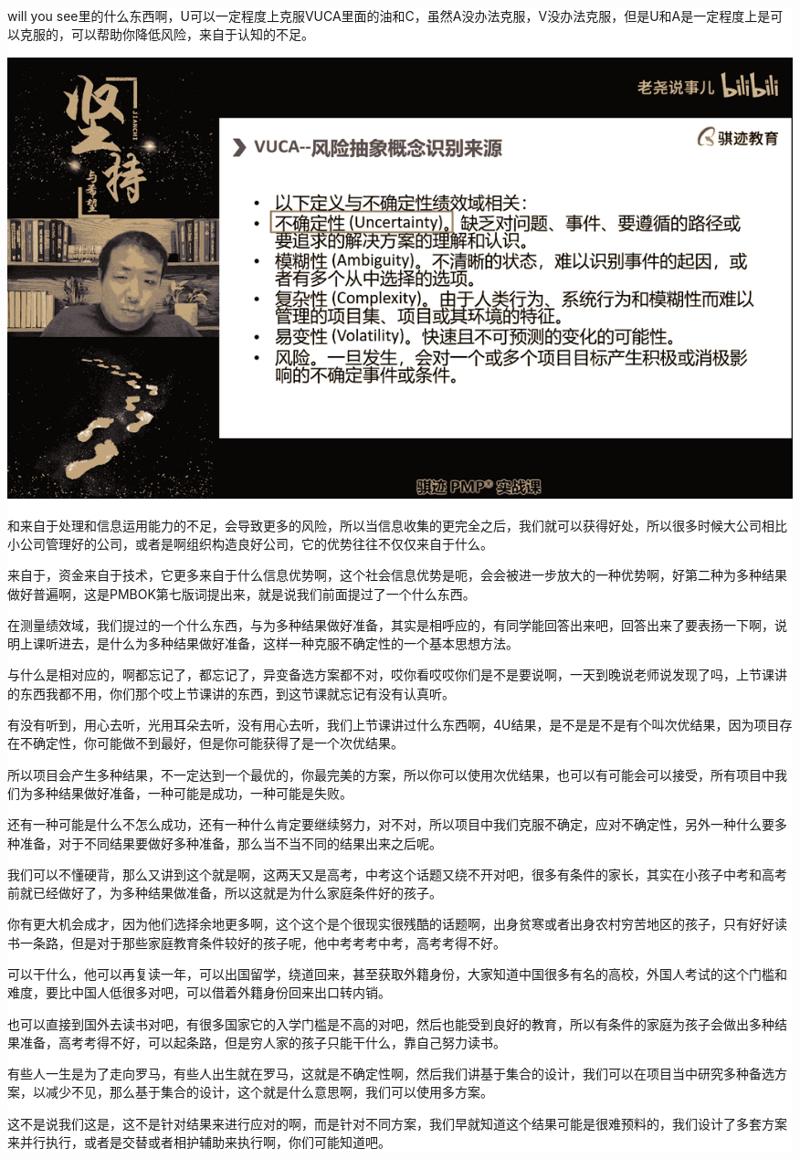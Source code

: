 will you see里的什么东西啊，U可以一定程度上克服VUCA里面的油和C，虽然A没办法克服，V没办法克服，但是U和A是一定程度上是可以克服的，可以帮助你降低风险，来自于认知的不足。



![](img/4e60b1393b1d9a3f62f41658f43dea87_60.png)

和来自于处理和信息运用能力的不足，会导致更多的风险，所以当信息收集的更完全之后，我们就可以获得好处，所以很多时候大公司相比小公司管理好的公司，或者是啊组织构造良好公司，它的优势往往不仅仅来自于什么。

来自于，资金来自于技术，它更多来自于什么信息优势啊，这个社会信息优势是呃，会会被进一步放大的一种优势啊，好第二种为多种结果做好普遍啊，这是PMBOK第七版词提出来，就是说我们前面提过了一个什么东西。

在测量绩效域，我们提过的一个什么东西，与为多种结果做好准备，其实是相呼应的，有同学能回答出来吧，回答出来了要表扬一下啊，说明上课听进去，是什么为多种结果做好准备，这样一种克服不确定性的一个基本思想方法。

与什么是相对应的，啊都忘记了，都忘记了，异变备选方案都不对，哎你看哎哎你们是不是要说啊，一天到晚说老师说发现了吗，上节课讲的东西我都不用，你们那个哎上节课讲的东西，到这节课就忘记有没有认真听。

有没有听到，用心去听，光用耳朵去听，没有用心去听，我们上节课讲过什么东西啊，4U结果，是不是是不是有个叫次优结果，因为项目存在不确定性，你可能做不到最好，但是你可能获得了是一个次优结果。

所以项目会产生多种结果，不一定达到一个最优的，你最完美的方案，所以你可以使用次优结果，也可以有可能会可以接受，所有项目中我们为多种结果做好准备，一种可能是成功，一种可能是失败。

还有一种可能是什么不怎么成功，还有一种什么肯定要继续努力，对不对，所以项目中我们克服不确定，应对不确定性，另外一种什么要多种准备，对于不同结果要做好多种准备，那么当不当不同的结果出来之后呢。

我们可以不懂硬背，那么又讲到这个就是啊，这两天又是高考，中考这个话题又绕不开对吧，很多有条件的家长，其实在小孩子中考和高考前就已经做好了，为多种结果做准备，所以这就是为什么家庭条件好的孩子。

你有更大机会成才，因为他们选择余地更多啊，这个这个是个很现实很残酷的话题啊，出身贫寒或者出身农村穷苦地区的孩子，只有好好读书一条路，但是对于那些家庭教育条件较好的孩子呢，他中考考考中考，高考考得不好。

可以干什么，他可以再复读一年，可以出国留学，绕道回来，甚至获取外籍身份，大家知道中国很多有名的高校，外国人考试的这个门槛和难度，要比中国人低很多对吧，可以借着外籍身份回来出口转内销。

也可以直接到国外去读书对吧，有很多国家它的入学门槛是不高的对吧，然后也能受到良好的教育，所以有条件的家庭为孩子会做出多种结果准备，高考考得不好，可以起条路，但是穷人家的孩子只能干什么，靠自己努力读书。

有些人一生是为了走向罗马，有些人出生就在罗马，这就是不确定性啊，然后我们讲基于集合的设计，我们可以在项目当中研究多种备选方案，以减少不见，那么基于集合的设计，这个就是什么意思啊，我们可以使用多方案。

这不是说我们这是，这不是针对结果来进行应对的啊，而是针对不同方案，我们早就知道这个结果可能是很难预料的，我们设计了多套方案来并行执行，或者是交替或者相护辅助来执行啊，你们可能知道吧。
